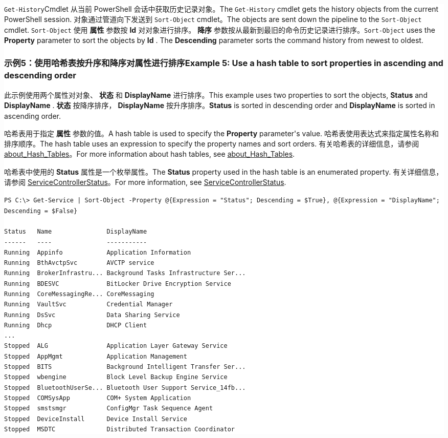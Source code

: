 <span data-ttu-id="bf5f1-143">`Get-History`Cmdlet 从当前 PowerShell 会话中获取历史记录对象。</span><span class="sxs-lookup"><span data-stu-id="bf5f1-143">The `Get-History` cmdlet gets the history objects from the current PowerShell session.</span></span> <span data-ttu-id="bf5f1-144">对象通过管道向下发送到 `Sort-Object` cmdlet。</span><span class="sxs-lookup"><span data-stu-id="bf5f1-144">The objects are sent down the pipeline to the `Sort-Object` cmdlet.</span></span> <span data-ttu-id="bf5f1-145">`Sort-Object` 使用 **属性** 参数按 **Id** 对对象进行排序。 **降序** 参数按从最新到最旧的命令历史记录进行排序。</span><span class="sxs-lookup"><span data-stu-id="bf5f1-145">`Sort-Object` uses the **Property** parameter to sort the objects by **Id** . The **Descending** parameter sorts the command history from newest to oldest.</span></span>

### <span data-ttu-id="bf5f1-146">示例5：使用哈希表按升序和降序对属性进行排序</span><span class="sxs-lookup"><span data-stu-id="bf5f1-146">Example 5: Use a hash table to sort properties in ascending and descending order</span></span>

<span data-ttu-id="bf5f1-147">此示例使用两个属性对对象、 **状态** 和 **DisplayName** 进行排序。</span><span class="sxs-lookup"><span data-stu-id="bf5f1-147">This example uses two properties to sort the objects, **Status** and **DisplayName** .</span></span> <span data-ttu-id="bf5f1-148">**状态** 按降序排序， **DisplayName** 按升序排序。</span><span class="sxs-lookup"><span data-stu-id="bf5f1-148">**Status** is sorted in descending order and **DisplayName** is sorted in ascending order.</span></span>

<span data-ttu-id="bf5f1-149">哈希表用于指定 **属性** 参数的值。</span><span class="sxs-lookup"><span data-stu-id="bf5f1-149">A hash table is used to specify the **Property** parameter's value.</span></span> <span data-ttu-id="bf5f1-150">哈希表使用表达式来指定属性名称和排序顺序。</span><span class="sxs-lookup"><span data-stu-id="bf5f1-150">The hash table uses an expression to specify the property names and sort orders.</span></span> <span data-ttu-id="bf5f1-151">有关哈希表的详细信息，请参阅 [about_Hash_Tables](../Microsoft.PowerShell.Core/About/about_Hash_Tables.md)。</span><span class="sxs-lookup"><span data-stu-id="bf5f1-151">For more information about hash tables, see [about_Hash_Tables](../Microsoft.PowerShell.Core/About/about_Hash_Tables.md).</span></span>

<span data-ttu-id="bf5f1-152">哈希表中使用的 **Status** 属性是一个枚举属性。</span><span class="sxs-lookup"><span data-stu-id="bf5f1-152">The **Status** property used in the hash table is an enumerated property.</span></span>
<span data-ttu-id="bf5f1-153">有关详细信息，请参阅 [ServiceControllerStatus](/dotnet/api/system.serviceprocess.servicecontrollerstatus)。</span><span class="sxs-lookup"><span data-stu-id="bf5f1-153">For more information, see [ServiceControllerStatus](/dotnet/api/system.serviceprocess.servicecontrollerstatus).</span></span>

```
PS C:\> Get-Service | Sort-Object -Property @{Expression = "Status"; Descending = $True}, @{Expression = "DisplayName"; Descending = $False}

Status   Name               DisplayName
------   ----               -----------
Running  Appinfo            Application Information
Running  BthAvctpSvc        AVCTP service
Running  BrokerInfrastru... Background Tasks Infrastructure Ser...
Running  BDESVC             BitLocker Drive Encryption Service
Running  CoreMessagingRe... CoreMessaging
Running  VaultSvc           Credential Manager
Running  DsSvc              Data Sharing Service
Running  Dhcp               DHCP Client
...
Stopped  ALG                Application Layer Gateway Service
Stopped  AppMgmt            Application Management
Stopped  BITS               Background Intelligent Transfer Ser...
Stopped  wbengine           Block Level Backup Engine Service
Stopped  BluetoothUserSe... Bluetooth User Support Service_14fb...
Stopped  COMSysApp          COM+ System Application
Stopped  smstsmgr           ConfigMgr Task Sequence Agent
Stopped  DeviceInstall      Device Install Service
Stopped  MSDTC              Distributed Transaction Coordinator
```
